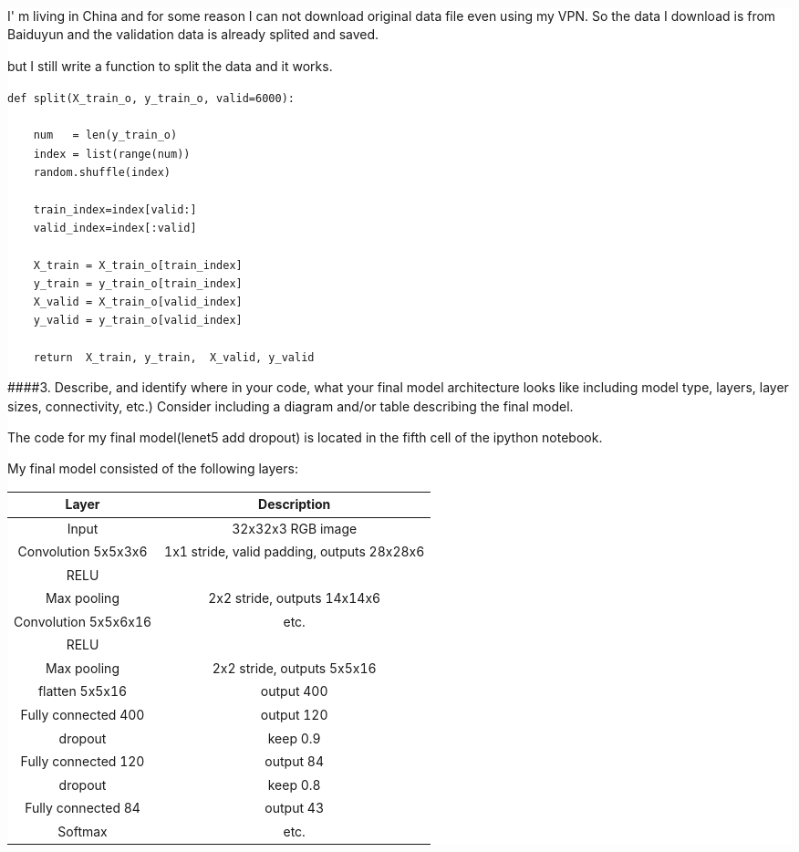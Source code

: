 I' m living in China and for some reason I can not download original data file even using my VPN. So the data I download is from Baiduyun and the validation data is already splited and saved. 

but I still write a function to split the data and it works.

    def split(X_train_o, y_train_o, valid=6000): 
     
    	num   = len(y_train_o)
    	index = list(range(num))
    	random.shuffle(index)
    
    	train_index=index[valid:]
    	valid_index=index[:valid]

   		X_train = X_train_o[train_index] 
    	y_train = y_train_o[train_index]
    	X_valid = X_train_o[valid_index] 
   		y_valid = y_train_o[valid_index] 
   
    	return  X_train, y_train,  X_valid, y_valid



####3. Describe, and identify where in your code, what your final model architecture looks like including model type, layers, layer sizes, connectivity, etc.) Consider including a diagram and/or table describing the final model.

The code for my final model(lenet5 add dropout) is located in the fifth cell of the ipython notebook. 

My final model consisted of the following layers:

| Layer         		|     Description	        					| 
|:---------------------:|:---------------------------------------------:| 
| Input         		| 32x32x3 RGB image   							| 
| Convolution 5x5x3x6    	| 1x1 stride, valid padding, outputs 28x28x6 	|
| RELU					|												|
| Max pooling	      	| 2x2 stride,  outputs 14x14x6 				|
| Convolution 5x5x6x16	    | etc.      									|
| RELU					|												|
| Max pooling	      	| 2x2 stride,  outputs 5x5x16 				|
| flatten 5x5x16	      	| output 400 				|
| Fully connected 400		|output 120       									|
| dropout	      	| keep 0.9 				|
| Fully connected 120		|output 84       									|
| dropout	      	| keep 0.8 				|
| Fully connected 84		|output 43       									|
| Softmax				| etc.        									|


[//]: # (Image References)
[image4]: ./1.jpg "Traffic Sign 1"
[image5]: ./2.jpg "Traffic Sign 2"
[image6]: ./3.jpg "Traffic Sign 3"
[image7]: ./4.jpg "Traffic Sign 4"
[image8]: ./5.jpg "Traffic Sign 5"